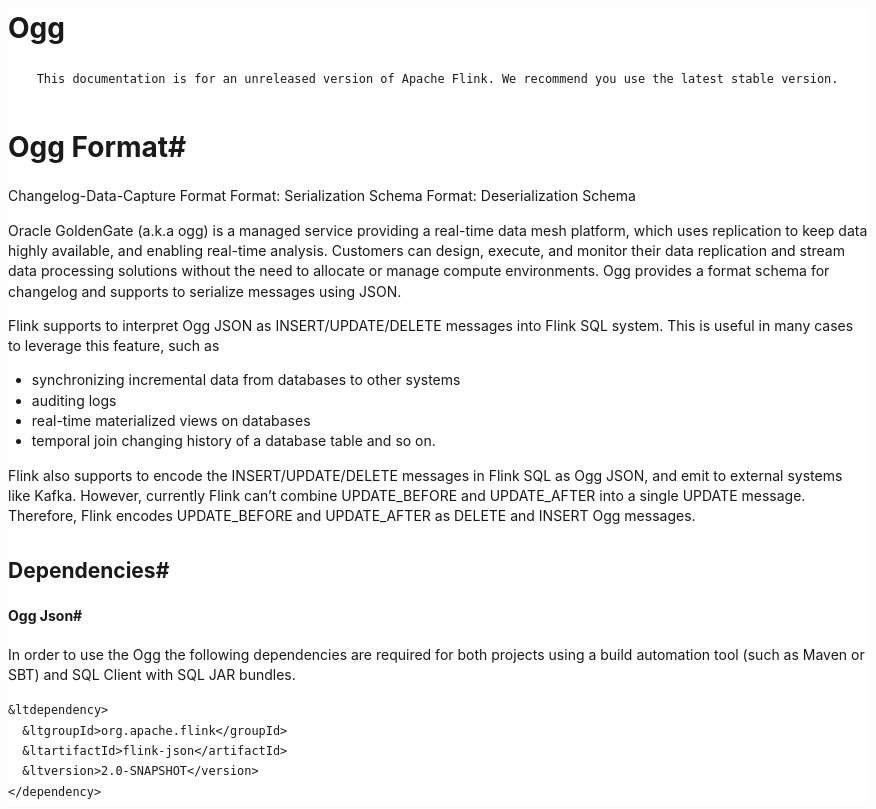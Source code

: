 # Ogg


> 
        This documentation is for an unreleased version of Apache Flink. We recommend you use the latest stable version.
    


# Ogg Format#



Changelog-Data-Capture Format
Format: Serialization Schema
Format: Deserialization Schema


Oracle GoldenGate (a.k.a ogg) is a managed service
providing a real-time data mesh platform, which uses replication to keep data highly available, and
enabling real-time analysis. Customers can design, execute, and monitor their data replication and
stream data processing solutions without the need to allocate or manage compute environments. Ogg
provides a format schema for changelog and supports to serialize messages using JSON.


Flink supports to interpret Ogg JSON as INSERT/UPDATE/DELETE messages into Flink SQL system. This is
useful in many cases to leverage this feature, such as

* synchronizing incremental data from databases to other systems
* auditing logs
* real-time materialized views on databases
* temporal join changing history of a database table and so on.

Flink also supports to encode the INSERT/UPDATE/DELETE messages in Flink SQL as Ogg JSON, and emit
to external systems like Kafka. However, currently Flink can’t combine UPDATE_BEFORE and
UPDATE_AFTER into a single UPDATE message. Therefore, Flink encodes UPDATE_BEFORE and UPDATE_AFTER
as DELETE and INSERT Ogg messages.


## Dependencies#


#### Ogg Json#


In order to use the Ogg  the following
dependencies are required for both projects using a build automation tool (such as Maven or SBT)
and SQL Client with SQL JAR bundles.


```
&ltdependency>
  &ltgroupId>org.apache.flink</groupId>
  &ltartifactId>flink-json</artifactId>
  &ltversion>2.0-SNAPSHOT</version>
</dependency>
```
